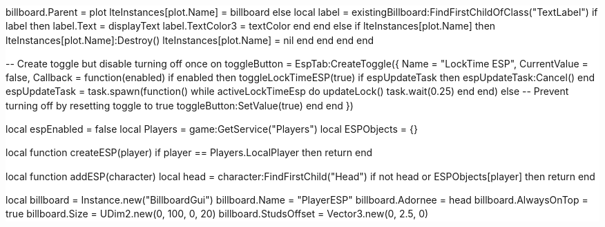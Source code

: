 billboard.Parent = plot
lteInstances[plot.Name] = billboard
else
local label = existingBillboard:FindFirstChildOfClass("TextLabel")
if label then
label.Text = displayText
label.TextColor3 = textColor
end
end
else
if lteInstances[plot.Name] then
lteInstances[plot.Name]:Destroy()
lteInstances[plot.Name] = nil
end
end
end
end

-- Create toggle but disable turning off once on
toggleButton = EspTab:CreateToggle({
Name = "LockTime ESP",
CurrentValue = false,
Callback = function(enabled)
if enabled then
toggleLockTimeESP(true)
if espUpdateTask then
espUpdateTask:Cancel()
end
espUpdateTask = task.spawn(function()
while activeLockTimeEsp do
updateLock()
task.wait(0.25)
end
end)
else
-- Prevent turning off by resetting toggle to true
toggleButton:SetValue(true)
end
end
})

local espEnabled = false
local Players = game:GetService("Players")
local ESPObjects = {}

local function createESP(player)
if player == Players.LocalPlayer then return end

local function addESP(character)
local head = character:FindFirstChild("Head")
if not head or ESPObjects[player] then return end

local billboard = Instance.new("BillboardGui")
billboard.Name = "PlayerESP"
billboard.Adornee = head
billboard.AlwaysOnTop = true
billboard.Size = UDim2.new(0, 100, 0, 20)
billboard.StudsOffset = Vector3.new(0, 2.5, 0)
